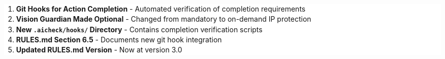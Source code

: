 1. **Git Hooks for Action Completion** - Automated verification of completion requirements
2. **Vision Guardian Made Optional** - Changed from mandatory to on-demand IP protection
3. **New `.aicheck/hooks/` Directory** - Contains completion verification scripts
4. **RULES.md Section 6.5** - Documents new git hook integration
5. **Updated RULES.md Version** - Now at version 3.0